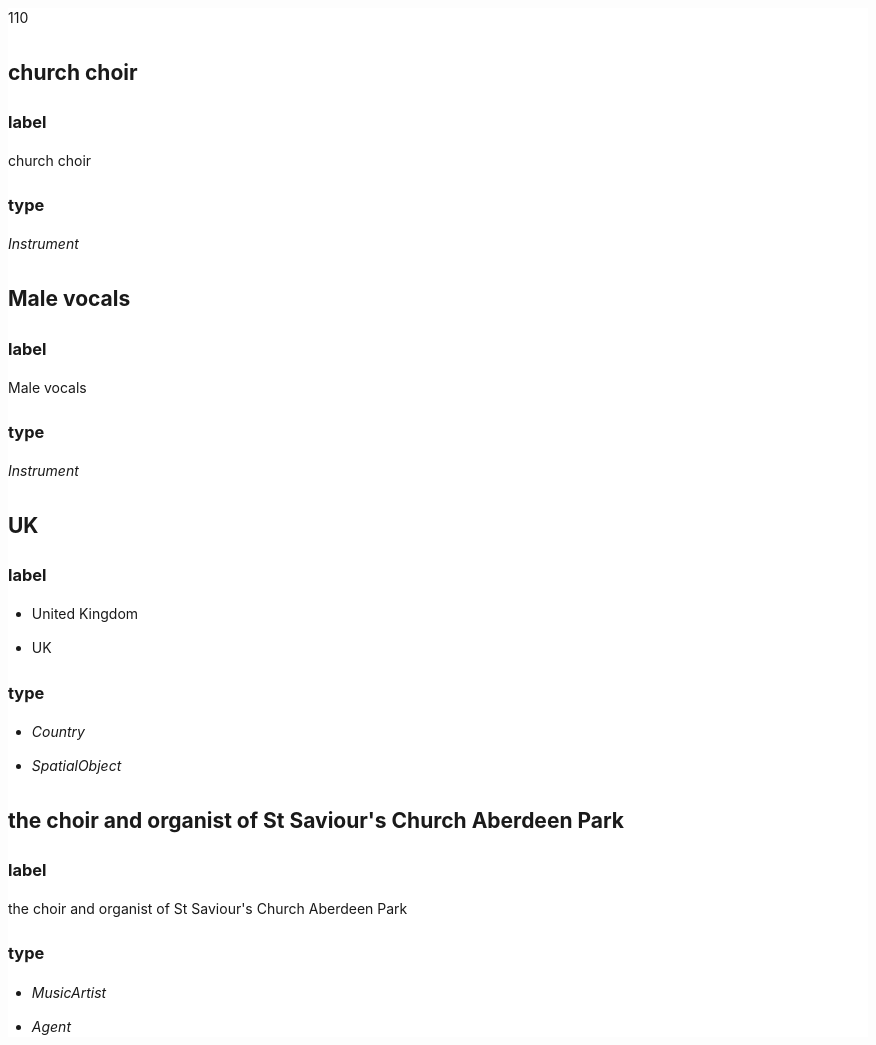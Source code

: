 
110

## church choir

### label


church choir

### type


*Instrument*

## Male vocals

### label


Male vocals

### type


*Instrument*

## UK

### label

 - United Kingdom

 - UK

### type

 - *Country*

 - *SpatialObject*

## the choir and organist of St Saviour's Church Aberdeen Park

### label


the choir and organist of St Saviour's Church Aberdeen Park

### type

 - *MusicArtist*

 - *Agent*
